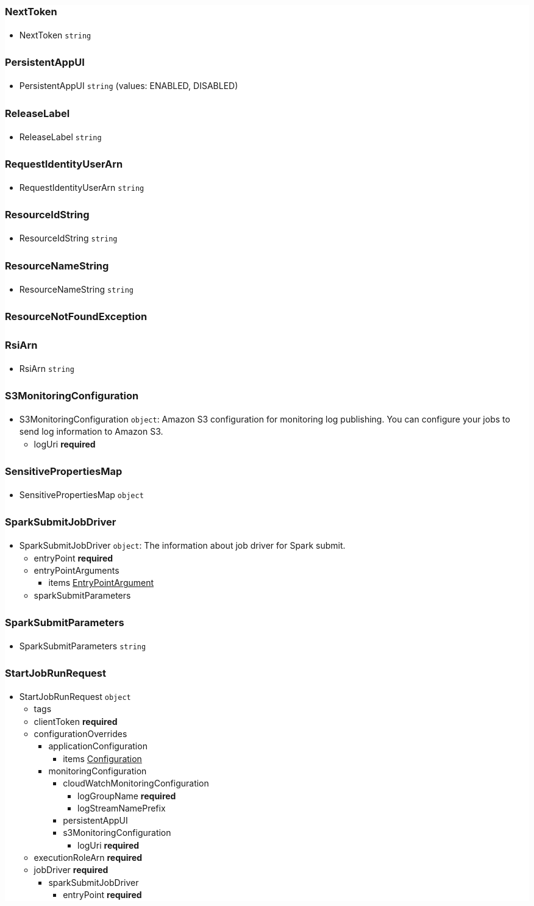 ### NextToken
* NextToken `string`

### PersistentAppUI
* PersistentAppUI `string` (values: ENABLED, DISABLED)

### ReleaseLabel
* ReleaseLabel `string`

### RequestIdentityUserArn
* RequestIdentityUserArn `string`

### ResourceIdString
* ResourceIdString `string`

### ResourceNameString
* ResourceNameString `string`

### ResourceNotFoundException


### RsiArn
* RsiArn `string`

### S3MonitoringConfiguration
* S3MonitoringConfiguration `object`:  Amazon S3 configuration for monitoring log publishing. You can configure your jobs to send log information to Amazon S3.
  * logUri **required**

### SensitivePropertiesMap
* SensitivePropertiesMap `object`

### SparkSubmitJobDriver
* SparkSubmitJobDriver `object`: The information about job driver for Spark submit.
  * entryPoint **required**
  * entryPointArguments
    * items [EntryPointArgument](#entrypointargument)
  * sparkSubmitParameters

### SparkSubmitParameters
* SparkSubmitParameters `string`

### StartJobRunRequest
* StartJobRunRequest `object`
  * tags
  * clientToken **required**
  * configurationOverrides
    * applicationConfiguration
      * items [Configuration](#configuration)
    * monitoringConfiguration
      * cloudWatchMonitoringConfiguration
        * logGroupName **required**
        * logStreamNamePrefix
      * persistentAppUI
      * s3MonitoringConfiguration
        * logUri **required**
  * executionRoleArn **required**
  * jobDriver **required**
    * sparkSubmitJobDriver
      * entryPoint **required**